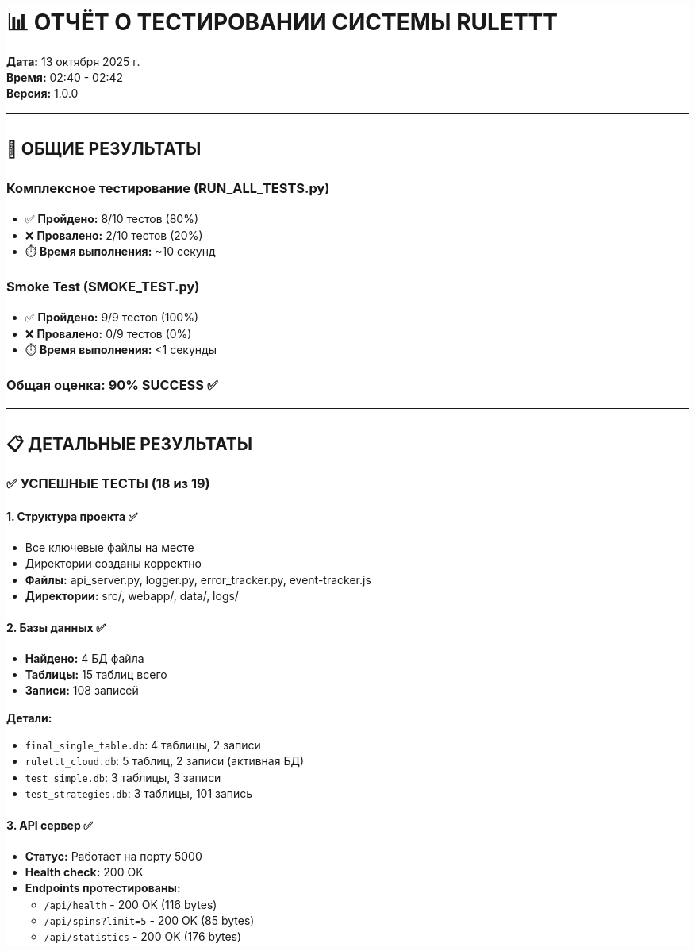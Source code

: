 # 📊 ОТЧЁТ О ТЕСТИРОВАНИИ СИСТЕМЫ RULETTT

**Дата:** 13 октября 2025 г.  
**Время:** 02:40 - 02:42  
**Версия:** 1.0.0

---

## 🎯 ОБЩИЕ РЕЗУЛЬТАТЫ

### Комплексное тестирование (RUN_ALL_TESTS.py)
- ✅ **Пройдено:** 8/10 тестов (80%)
- ❌ **Провалено:** 2/10 тестов (20%)
- ⏱️ **Время выполнения:** ~10 секунд

### Smoke Test (SMOKE_TEST.py)
- ✅ **Пройдено:** 9/9 тестов (100%)
- ❌ **Провалено:** 0/9 тестов (0%)
- ⏱️ **Время выполнения:** <1 секунды

### Общая оценка: **90% SUCCESS** ✅

---

## 📋 ДЕТАЛЬНЫЕ РЕЗУЛЬТАТЫ

### ✅ УСПЕШНЫЕ ТЕСТЫ (18 из 19)

#### 1. Структура проекта ✅
- Все ключевые файлы на месте
- Директории созданы корректно
- **Файлы:** api_server.py, logger.py, error_tracker.py, event-tracker.js
- **Директории:** src/, webapp/, data/, logs/

#### 2. Базы данных ✅
- **Найдено:** 4 БД файла
- **Таблицы:** 15 таблиц всего
- **Записи:** 108 записей

**Детали:**
- `final_single_table.db`: 4 таблицы, 2 записи
- `rulettt_cloud.db`: 5 таблиц, 2 записи (активная БД)
- `test_simple.db`: 3 таблицы, 3 записи
- `test_strategies.db`: 3 таблицы, 101 запись

#### 3. API сервер ✅
- **Статус:** Работает на порту 5000
- **Health check:** 200 OK
- **Endpoints протестированы:**
  - `/api/health` - 200 OK (116 bytes)
  - `/api/spins?limit=5` - 200 OK (85 bytes)
  - `/api/statistics` - 200 OK (176 bytes)
